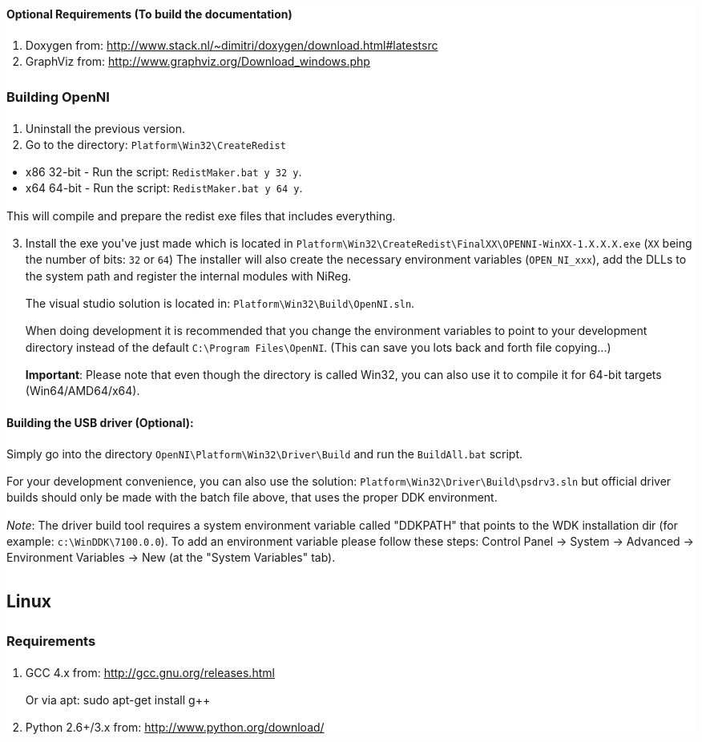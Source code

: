 #### Optional Requirements (To build the documentation)
1. Doxygen
   from: http://www.stack.nl/~dimitri/doxygen/download.html#latestsrc
2. GraphViz
   from: http://www.graphviz.org/Download_windows.php
	
### Building OpenNI
1. Uninstall the previous version.
2. Go to the directory: `Platform\Win32\CreateRedist`
  - x86 32-bit - Run the script: `RedistMaker.bat y 32 y`.
  - x64 64-bit - Run the script: `RedistMaker.bat y 64 y`.

This will compile and prepare the redist exe files that includes everything.

3. Install the exe you've just made which is located in `Platform\Win32\CreateRedist\FinalXX\OPENNI-WinXX-1.X.X.X.exe` 
   (`XX` being the number of bits: `32` or `64`)
   The installer will also create the necessary environment variables (`OPEN_NI_xxx`), add the DLLs to the system path and register the internal modules with NiReg.
		   
   The visual studio solution is located in: `Platform\Win32\Build\OpenNI.sln`.
		
   When doing development it is recommended that you change the environment variables to point to your development directory instead of the default `C:\Program Files\OpenNI`.
   (This can save you lots back and forth file copying...)

   **Important**: Please note that even though the directory is called Win32, you can also use it to compile it for 64-bit targets (Win64/AMD64/x64).
	
#### Building the USB driver (Optional):
Simply go into the directory `OpenNI\Platform\Win32\Driver\Build` and run the `BuildAll.bat` script.

For your development convenience, you can also use the solution: `Platform\Win32\Driver\Build\psdrv3.sln` but official driver builds should only be made with the batch file above, that uses the proper DDK environment.

*Note*: The driver build tool requires a system environment variable called "DDKPATH" that points to the WDK installation dir (for example: `c:\WinDDK\7100.0.0`). 
To add an environment variable please follow these steps: Control Panel -> System -> Advanced -> Environment Variables -> New (at the "System Variables" tab).	
	   
## Linux

### Requirements

1. GCC 4.x
   from: http://gcc.gnu.org/releases.html

   Or via apt: 
        sudo apt-get install g++

2. Python 2.6+/3.x
   from: http://www.python.org/download/
   